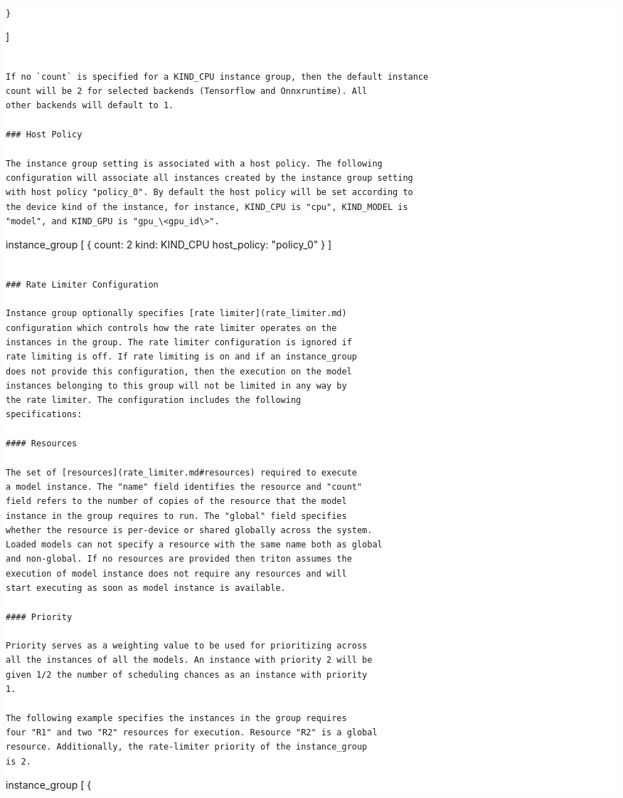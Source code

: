     }
  ]
```

If no `count` is specified for a KIND_CPU instance group, then the default instance
count will be 2 for selected backends (Tensorflow and Onnxruntime). All
other backends will default to 1.

### Host Policy

The instance group setting is associated with a host policy. The following
configuration will associate all instances created by the instance group setting
with host policy "policy_0". By default the host policy will be set according to
the device kind of the instance, for instance, KIND_CPU is "cpu", KIND_MODEL is
"model", and KIND_GPU is "gpu_\<gpu_id\>".

```
  instance_group [
    {
      count: 2
      kind: KIND_CPU
      host_policy: "policy_0"
    }
  ]
```

### Rate Limiter Configuration

Instance group optionally specifies [rate limiter](rate_limiter.md)
configuration which controls how the rate limiter operates on the
instances in the group. The rate limiter configuration is ignored if
rate limiting is off. If rate limiting is on and if an instance_group
does not provide this configuration, then the execution on the model
instances belonging to this group will not be limited in any way by
the rate limiter. The configuration includes the following
specifications:

#### Resources

The set of [resources](rate_limiter.md#resources) required to execute
a model instance. The "name" field identifies the resource and "count"
field refers to the number of copies of the resource that the model
instance in the group requires to run. The "global" field specifies
whether the resource is per-device or shared globally across the system.
Loaded models can not specify a resource with the same name both as global
and non-global. If no resources are provided then triton assumes the
execution of model instance does not require any resources and will
start executing as soon as model instance is available.

#### Priority

Priority serves as a weighting value to be used for prioritizing across
all the instances of all the models. An instance with priority 2 will be
given 1/2 the number of scheduling chances as an instance with priority
1.

The following example specifies the instances in the group requires
four "R1" and two "R2" resources for execution. Resource "R2" is a global
resource. Additionally, the rate-limiter priority of the instance_group
is 2.

```
  instance_group [
    {